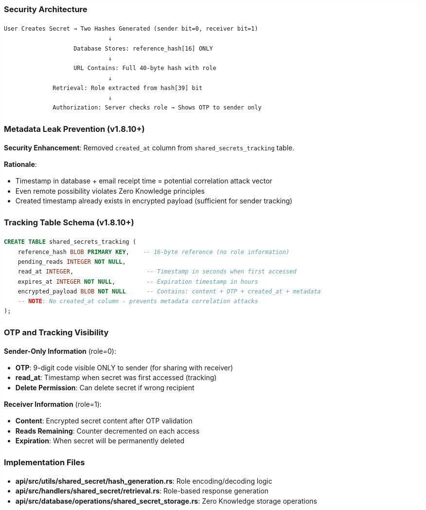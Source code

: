 ### Security Architecture

```
User Creates Secret → Two Hashes Generated (sender bit=0, receiver bit=1)
                              ↓
                    Database Stores: reference_hash[16] ONLY
                              ↓
                    URL Contains: Full 40-byte hash with role
                              ↓
              Retrieval: Role extracted from hash[39] bit
                              ↓
              Authorization: Server checks role → Shows OTP to sender only
```

### Metadata Leak Prevention (v1.8.10+)

**Security Enhancement**: Removed `created_at` column from `shared_secrets_tracking` table.

**Rationale**:
- Timestamp in database + email receipt time = potential correlation attack vector
- Even remote possibility violates Zero Knowledge principles
- Created timestamp already exists in encrypted payload (sufficient for sender tracking)

### Tracking Table Schema (v1.8.10+)

```sql
CREATE TABLE shared_secrets_tracking (
    reference_hash BLOB PRIMARY KEY,    -- 16-byte reference (no role information)
    pending_reads INTEGER NOT NULL,
    read_at INTEGER,                     -- Timestamp in seconds when first accessed
    expires_at INTEGER NOT NULL,         -- Expiration timestamp in hours
    encrypted_payload BLOB NOT NULL      -- Contains: content + OTP + created_at + metadata
    -- NOTE: No created_at column - prevents metadata correlation attacks
);
```

### OTP and Tracking Visibility

**Sender-Only Information** (role=0):
- **OTP**: 9-digit code visible ONLY to sender (for sharing with receiver)
- **read_at**: Timestamp when secret was first accessed (tracking)
- **Delete Permission**: Can delete secret if wrong recipient

**Receiver Information** (role=1):
- **Content**: Encrypted secret content after OTP validation
- **Reads Remaining**: Counter decremented on each access
- **Expiration**: When secret will be permanently deleted

### Implementation Files

- **api/src/utils/shared_secret/hash_generation.rs**: Role encoding/decoding logic
- **api/src/handlers/shared_secret/retrieval.rs**: Role-based response generation
- **api/src/database/operations/shared_secret_storage.rs**: Zero Knowledge storage operations
